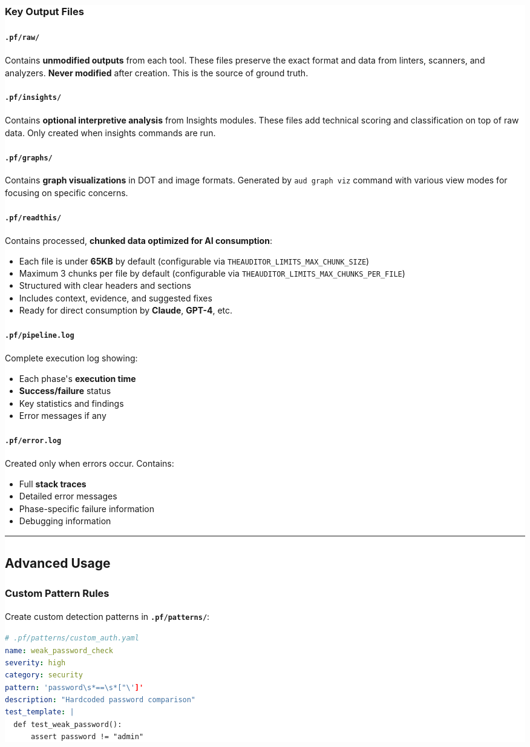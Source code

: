 ### Key Output Files

#### `.pf/raw/`
Contains **unmodified outputs** from each tool. These files preserve the exact format and data from linters, scanners, and analyzers. **Never modified** after creation. This is the source of ground truth.

#### `.pf/insights/`
Contains **optional interpretive analysis** from Insights modules. These files add technical scoring and classification on top of raw data. Only created when insights commands are run.

#### `.pf/graphs/`
Contains **graph visualizations** in DOT and image formats. Generated by `aud graph viz` command with various view modes for focusing on specific concerns.

#### `.pf/readthis/`
Contains processed, **chunked data optimized for AI consumption**:
- Each file is under **65KB** by default (configurable via `THEAUDITOR_LIMITS_MAX_CHUNK_SIZE`)
- Maximum 3 chunks per file by default (configurable via `THEAUDITOR_LIMITS_MAX_CHUNKS_PER_FILE`)
- Structured with clear headers and sections
- Includes context, evidence, and suggested fixes
- Ready for direct consumption by **Claude**, **GPT-4**, etc.

#### `.pf/pipeline.log`
Complete execution log showing:
- Each phase's **execution time**
- **Success/failure** status
- Key statistics and findings
- Error messages if any

#### `.pf/error.log`
Created only when errors occur. Contains:
- Full **stack traces**
- Detailed error messages
- Phase-specific failure information
- Debugging information

---

## Advanced Usage

### Custom Pattern Rules

Create custom detection patterns in **`.pf/patterns/`**:

```yaml
# .pf/patterns/custom_auth.yaml
name: weak_password_check
severity: high
category: security
pattern: 'password\s*==\s*["\']'
description: "Hardcoded password comparison"
test_template: |
  def test_weak_password():
      assert password != "admin"
```
